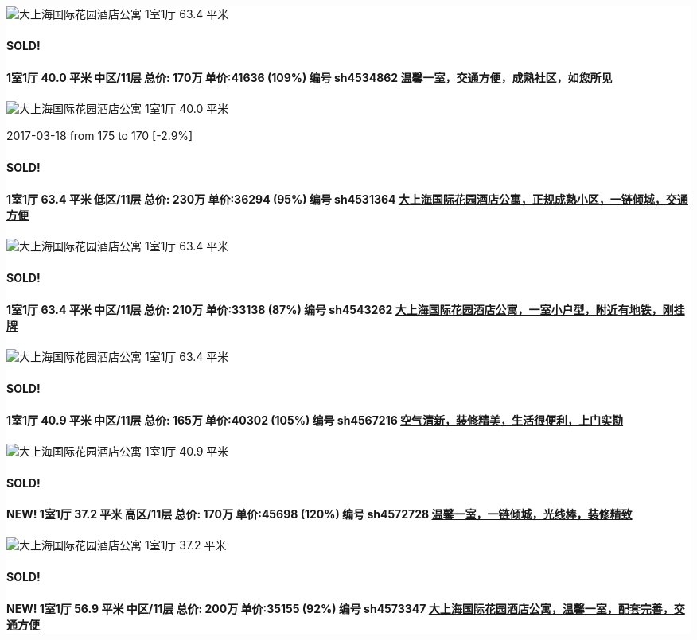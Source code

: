 ![大上海国际花园酒店公寓 1室1厅 63.4 平米](http://cdn7.dooioo.com/static/img/new-version/default_block.png)



    
#### SOLD!
#### 1室1厅 40.0 平米 中区/11层 总价: 170万 单价:41636 (109%) 编号 sh4534862 [温馨一室，交通方便，成熟社区，如您所见](https://href.li/?http://sh.lianjia.com/ershoufang/sh4534862.html)

![大上海国际花园酒店公寓 1室1厅 40.0 平米](http://cdn7.dooioo.com/static/img/new-version/default_block.png)

2017-03-18 from 175 to 170 [-2.9%]

    
#### SOLD!
#### 1室1厅 63.4 平米 低区/11层 总价: 230万 单价:36294 (95%) 编号 sh4531364 [大上海国际花园酒店公寓，正规成熟小区，一链倾城，交通方便](https://href.li/?http://sh.lianjia.com/ershoufang/sh4531364.html)

![大上海国际花园酒店公寓 1室1厅 63.4 平米](http://cdn1.dooioo.com/fetch/vp/fy/gi/20170302/d81ba7ae-8f38-4c0f-8528-c938120736b0.jpg_200x150.jpg)



    
#### SOLD!
#### 1室1厅 63.4 平米 中区/11层 总价: 210万 单价:33138 (87%) 编号 sh4543262 [大上海国际花园酒店公寓，一室小户型，附近有地铁，刚挂牌](https://href.li/?http://sh.lianjia.com/ershoufang/sh4543262.html)

![大上海国际花园酒店公寓 1室1厅 63.4 平米](http://cdn7.dooioo.com/static/img/new-version/default_block.png)



    
#### SOLD!
#### 1室1厅 40.9 平米 中区/11层 总价: 165万 单价:40302 (105%) 编号 sh4567216 [空气清新，装修精美，生活很便利，上门实勘](https://href.li/?http://sh.lianjia.com/ershoufang/sh4567216.html)

![大上海国际花园酒店公寓 1室1厅 40.9 平米](http://cdn1.dooioo.com/fetch/vp/fy/gi/20160302/c1c84e9a-40b7-41bb-9e3e-f10da72e2fe6.jpg_200x150.jpg)



    
#### SOLD!
#### NEW! 1室1厅 37.2 平米 高区/11层 总价: 170万 单价:45698 (120%) 编号 sh4572728 [温馨一室，一链倾城，光线棒，装修精致](https://href.li/?http://sh.lianjia.com/ershoufang/sh4572728.html)

![大上海国际花园酒店公寓 1室1厅 37.2 平米](http://cdn1.dooioo.com/fetch/vp/fy/gi/2014/0419/92984327017F46478DAE04D26C305EFF.jpg_200x150.jpg)

    
#### SOLD!
#### NEW! 1室1厅 56.9 平米 中区/11层 总价: 200万 单价:35155 (92%) 编号 sh4573347 [大上海国际花园酒店公寓，温馨一室，配套完善，交通方便](https://href.li/?http://sh.lianjia.com/ershoufang/sh4573347.html)
